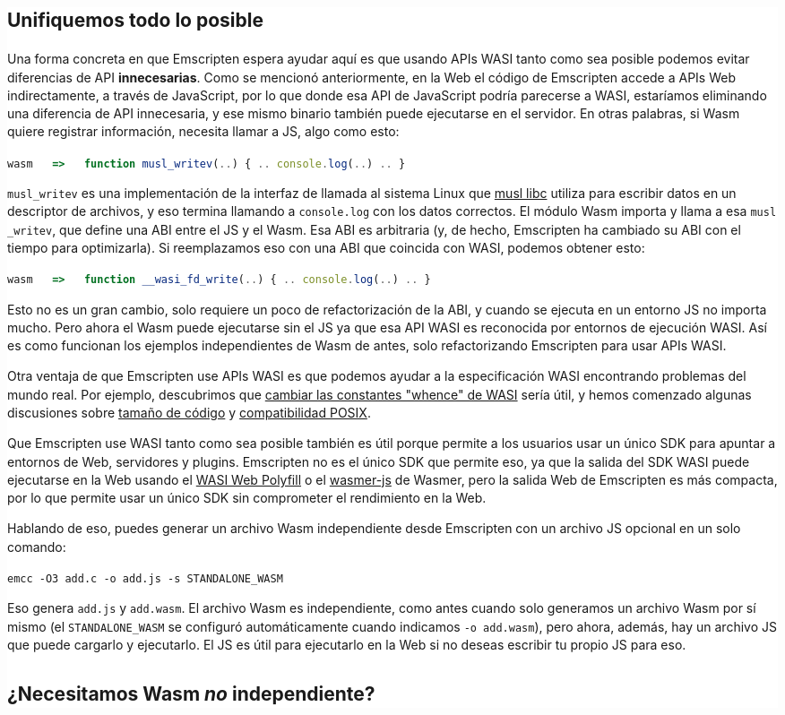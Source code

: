 ## Unifiquemos todo lo posible

Una forma concreta en que Emscripten espera ayudar aquí es que usando APIs WASI tanto como sea posible podemos evitar diferencias de API **innecesarias**. Como se mencionó anteriormente, en la Web el código de Emscripten accede a APIs Web indirectamente, a través de JavaScript, por lo que donde esa API de JavaScript podría parecerse a WASI, estaríamos eliminando una diferencia de API innecesaria, y ese mismo binario también puede ejecutarse en el servidor. En otras palabras, si Wasm quiere registrar información, necesita llamar a JS, algo como esto:

```js
wasm   =>   function musl_writev(..) { .. console.log(..) .. }
```

`musl_writev` es una implementación de la interfaz de llamada al sistema Linux que [musl libc](https://www.musl-libc.org) utiliza para escribir datos en un descriptor de archivos, y eso termina llamando a `console.log` con los datos correctos. El módulo Wasm importa y llama a esa `musl_writev`, que define una ABI entre el JS y el Wasm. Esa ABI es arbitraria (y, de hecho, Emscripten ha cambiado su ABI con el tiempo para optimizarla). Si reemplazamos eso con una ABI que coincida con WASI, podemos obtener esto:

```js
wasm   =>   function __wasi_fd_write(..) { .. console.log(..) .. }
```

Esto no es un gran cambio, solo requiere un poco de refactorización de la ABI, y cuando se ejecuta en un entorno JS no importa mucho. Pero ahora el Wasm puede ejecutarse sin el JS ya que esa API WASI es reconocida por entornos de ejecución WASI. Así es como funcionan los ejemplos independientes de Wasm de antes, solo refactorizando Emscripten para usar APIs WASI.

Otra ventaja de que Emscripten use APIs WASI es que podemos ayudar a la especificación WASI encontrando problemas del mundo real. Por ejemplo, descubrimos que [cambiar las constantes "whence" de WASI](https://github.com/WebAssembly/WASI/pull/106) sería útil, y hemos comenzado algunas discusiones sobre [tamaño de código](https://github.com/WebAssembly/WASI/issues/109) y [compatibilidad POSIX](https://github.com/WebAssembly/WASI/issues/122).

Que Emscripten use WASI tanto como sea posible también es útil porque permite a los usuarios usar un único SDK para apuntar a entornos de Web, servidores y plugins. Emscripten no es el único SDK que permite eso, ya que la salida del SDK WASI puede ejecutarse en la Web usando el [WASI Web Polyfill](https://wasi.dev/polyfill/) o el [wasmer-js](https://github.com/wasmerio/wasmer-js) de Wasmer, pero la salida Web de Emscripten es más compacta, por lo que permite usar un único SDK sin comprometer el rendimiento en la Web.

Hablando de eso, puedes generar un archivo Wasm independiente desde Emscripten con un archivo JS opcional en un solo comando:

```
emcc -O3 add.c -o add.js -s STANDALONE_WASM
```

Eso genera `add.js` y `add.wasm`. El archivo Wasm es independiente, como antes cuando solo generamos un archivo Wasm por sí mismo (el `STANDALONE_WASM` se configuró automáticamente cuando indicamos `-o add.wasm`), pero ahora, además, hay un archivo JS que puede cargarlo y ejecutarlo. El JS es útil para ejecutarlo en la Web si no deseas escribir tu propio JS para eso.

## ¿Necesitamos Wasm *no* independiente?

